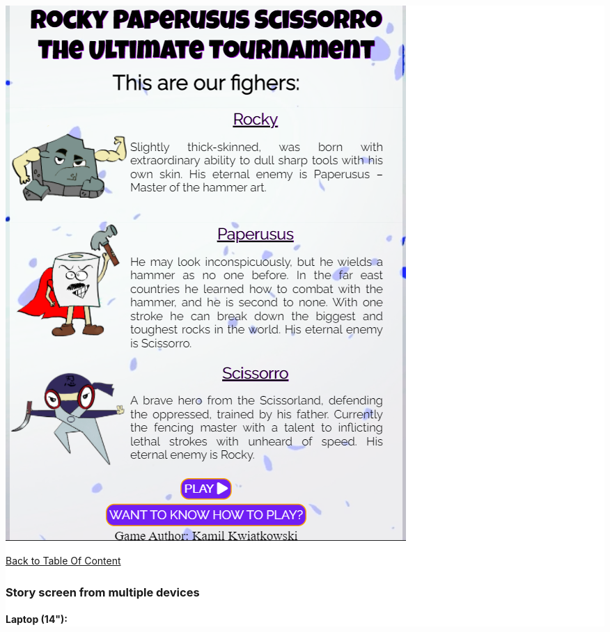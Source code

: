 ![iPad](assets/images/readme_images/story_page_endproduct_ipad_rps.PNG)

[Back to Table Of Content](#tableOfContents)

### **Story screen from multiple devices**

**Laptop (14"):**
